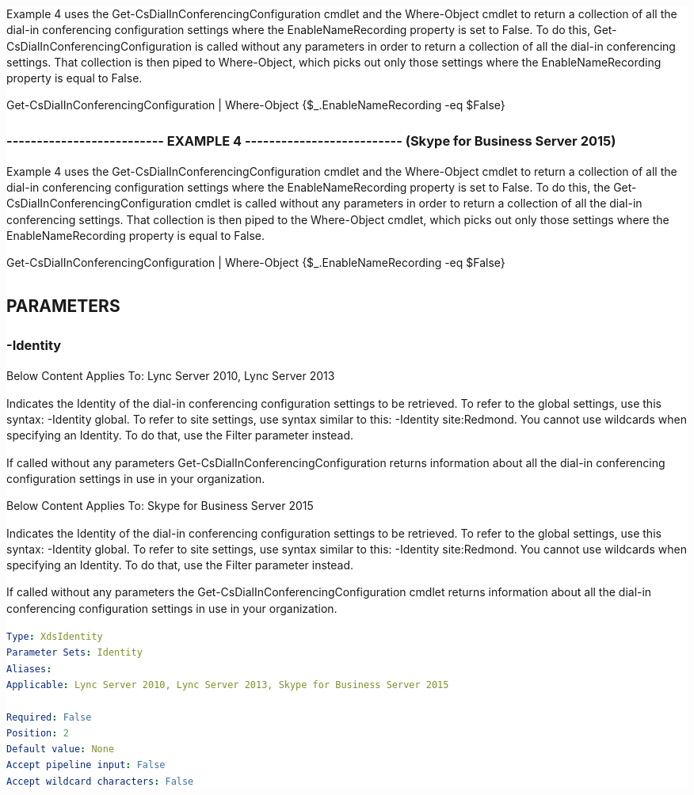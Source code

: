 Example 4 uses the Get-CsDialInConferencingConfiguration cmdlet and the Where-Object cmdlet to return a collection of all the dial-in conferencing configuration settings where the EnableNameRecording property is set to False.
To do this, Get-CsDialInConferencingConfiguration is called without any parameters in order to return a collection of all the dial-in conferencing settings.
That collection is then piped to Where-Object, which picks out only those settings where the EnableNameRecording property is equal to False.

Get-CsDialInConferencingConfiguration | Where-Object {$_.EnableNameRecording -eq $False}

### -------------------------- EXAMPLE 4 -------------------------- (Skype for Business Server 2015)
```

```

Example 4 uses the Get-CsDialInConferencingConfiguration cmdlet and the Where-Object cmdlet to return a collection of all the dial-in conferencing configuration settings where the EnableNameRecording property is set to False.
To do this, the Get-CsDialInConferencingConfiguration cmdlet is called without any parameters in order to return a collection of all the dial-in conferencing settings.
That collection is then piped to the Where-Object cmdlet, which picks out only those settings where the EnableNameRecording property is equal to False.

Get-CsDialInConferencingConfiguration | Where-Object {$_.EnableNameRecording -eq $False}

## PARAMETERS

### -Identity
Below Content Applies To: Lync Server 2010, Lync Server 2013

Indicates the Identity of the dial-in conferencing configuration settings to be retrieved.
To refer to the global settings, use this syntax: -Identity global.
To refer to site settings, use syntax similar to this: -Identity site:Redmond.
You cannot use wildcards when specifying an Identity.
To do that, use the Filter parameter instead.

If called without any parameters Get-CsDialInConferencingConfiguration returns information about all the dial-in conferencing configuration settings in use in your organization.



Below Content Applies To: Skype for Business Server 2015

Indicates the Identity of the dial-in conferencing configuration settings to be retrieved.
To refer to the global settings, use this syntax: -Identity global.
To refer to site settings, use syntax similar to this: -Identity site:Redmond.
You cannot use wildcards when specifying an Identity.
To do that, use the Filter parameter instead.

If called without any parameters the Get-CsDialInConferencingConfiguration cmdlet returns information about all the dial-in conferencing configuration settings in use in your organization.



```yaml
Type: XdsIdentity
Parameter Sets: Identity
Aliases: 
Applicable: Lync Server 2010, Lync Server 2013, Skype for Business Server 2015

Required: False
Position: 2
Default value: None
Accept pipeline input: False
Accept wildcard characters: False
```

